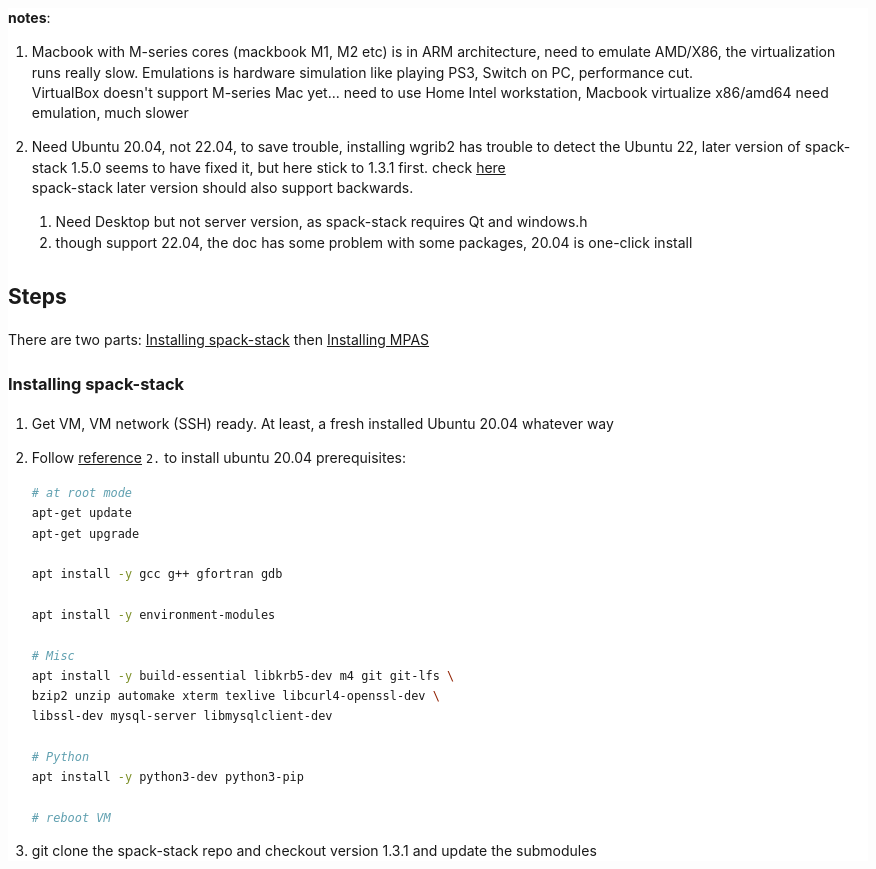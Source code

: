 
  __notes__:

  1. Macbook with M-series cores (mackbook M1, M2 etc) is in ARM architecture, need to emulate AMD/X86,
    the virtualization runs really slow. Emulations is hardware simulation like playing PS3, Switch
    on PC, performance cut.<br>
    VirtualBox doesn't support M-series Mac yet... need to use Home Intel workstation,
    Macbook virtualize x86/amd64 need emulation, much slower

  1. Need Ubuntu 20.04, not 22.04, to save trouble, installing wgrib2 has trouble to detect the Ubuntu
     22, later version of spack-stack 1.5.0 seems to have fixed it, but here stick to 1.3.1 first.
     check [here](https://github.com/JCSDA/spack-stack/blob/release/1.5.0-nco/configs/sites/hercules/packages.yaml#L24C32-L24C32)<br>
     spack-stack later version should also support backwards.<br>
      1. Need Desktop but not server version, as spack-stack requires Qt and windows.h
      1. though support 22.04, the doc has some problem with some packages, 20.04 is one-click install


## Steps

  There are two parts: [Installing spack-stack](#installing-spack-stack) then
  [Installing MPAS](#installing-mpas)

### Installing spack-stack

 1. Get VM, VM network (SSH) ready. At least, a fresh installed Ubuntu 20.04 whatever way
 1. Follow [reference](#references) `2.` to install ubuntu 20.04 prerequisites:

    ```bash
    # at root mode
    apt-get update
    apt-get upgrade

    apt install -y gcc g++ gfortran gdb

    apt install -y environment-modules

    # Misc
    apt install -y build-essential libkrb5-dev m4 git git-lfs \
    bzip2 unzip automake xterm texlive libcurl4-openssl-dev \
    libssl-dev mysql-server libmysqlclient-dev

    # Python
    apt install -y python3-dev python3-pip

    # reboot VM
    ```
 1. git clone the spack-stack repo and checkout version 1.3.1 and update the submodules
